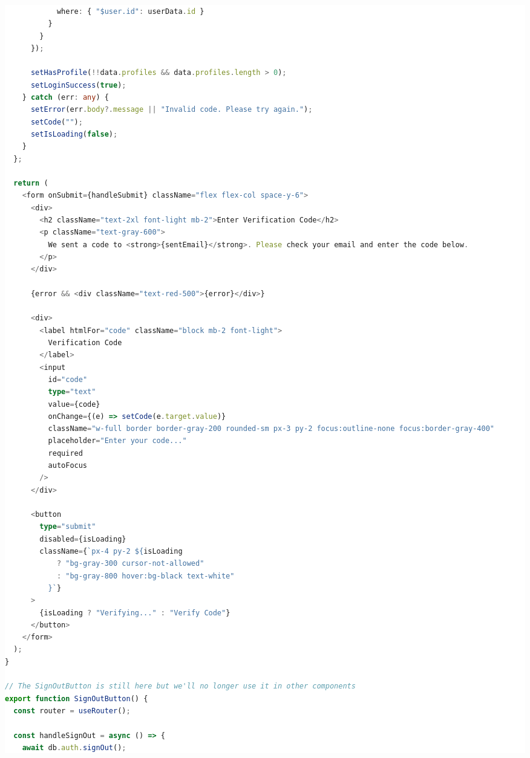 ```typescript
            where: { "$user.id": userData.id }
          }
        }
      });

      setHasProfile(!!data.profiles && data.profiles.length > 0);
      setLoginSuccess(true);
    } catch (err: any) {
      setError(err.body?.message || "Invalid code. Please try again.");
      setCode("");
      setIsLoading(false);
    }
  };

  return (
    <form onSubmit={handleSubmit} className="flex flex-col space-y-6">
      <div>
        <h2 className="text-2xl font-light mb-2">Enter Verification Code</h2>
        <p className="text-gray-600">
          We sent a code to <strong>{sentEmail}</strong>. Please check your email and enter the code below.
        </p>
      </div>

      {error && <div className="text-red-500">{error}</div>}

      <div>
        <label htmlFor="code" className="block mb-2 font-light">
          Verification Code
        </label>
        <input
          id="code"
          type="text"
          value={code}
          onChange={(e) => setCode(e.target.value)}
          className="w-full border border-gray-200 rounded-sm px-3 py-2 focus:outline-none focus:border-gray-400"
          placeholder="Enter your code..."
          required
          autoFocus
        />
      </div>

      <button
        type="submit"
        disabled={isLoading}
        className={`px-4 py-2 ${isLoading
            ? "bg-gray-300 cursor-not-allowed"
            : "bg-gray-800 hover:bg-black text-white"
          }`}
      >
        {isLoading ? "Verifying..." : "Verify Code"}
      </button>
    </form>
  );
}

// The SignOutButton is still here but we'll no longer use it in other components
export function SignOutButton() {
  const router = useRouter();

  const handleSignOut = async () => {
    await db.auth.signOut();
```